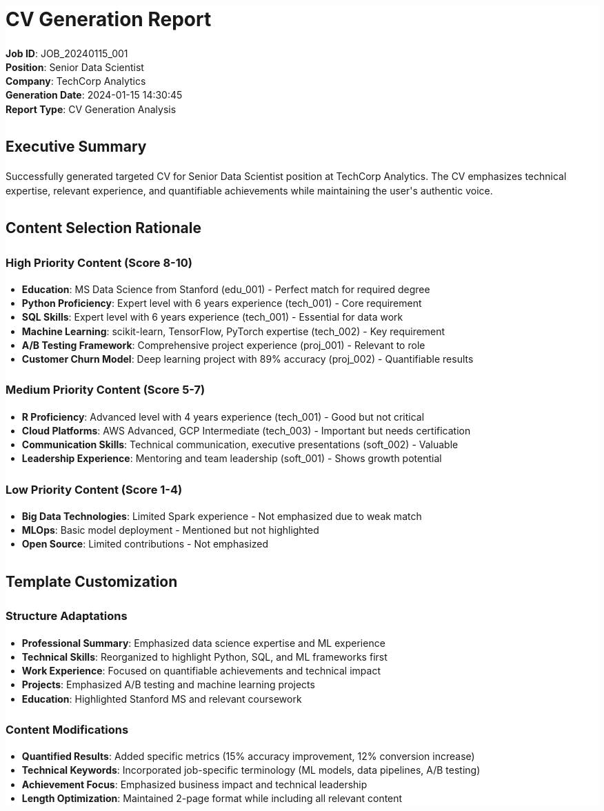 # CV Generation Report

**Job ID**: JOB_20240115_001  
**Position**: Senior Data Scientist  
**Company**: TechCorp Analytics  
**Generation Date**: 2024-01-15 14:30:45  
**Report Type**: CV Generation Analysis

## Executive Summary

Successfully generated targeted CV for Senior Data Scientist position at TechCorp Analytics. The CV emphasizes technical expertise, relevant experience, and quantifiable achievements while maintaining the user's authentic voice.

## Content Selection Rationale

### High Priority Content (Score 8-10)
- **Education**: MS Data Science from Stanford (edu_001) - Perfect match for required degree
- **Python Proficiency**: Expert level with 6 years experience (tech_001) - Core requirement
- **SQL Skills**: Expert level with 6 years experience (tech_001) - Essential for data work
- **Machine Learning**: scikit-learn, TensorFlow, PyTorch expertise (tech_002) - Key requirement
- **A/B Testing Framework**: Comprehensive project experience (proj_001) - Relevant to role
- **Customer Churn Model**: Deep learning project with 89% accuracy (proj_002) - Quantifiable results

### Medium Priority Content (Score 5-7)
- **R Proficiency**: Advanced level with 4 years experience (tech_001) - Good but not critical
- **Cloud Platforms**: AWS Advanced, GCP Intermediate (tech_003) - Important but needs certification
- **Communication Skills**: Technical communication, executive presentations (soft_002) - Valuable
- **Leadership Experience**: Mentoring and team leadership (soft_001) - Shows growth potential

### Low Priority Content (Score 1-4)
- **Big Data Technologies**: Limited Spark experience - Not emphasized due to weak match
- **MLOps**: Basic model deployment - Mentioned but not highlighted
- **Open Source**: Limited contributions - Not emphasized

## Template Customization

### Structure Adaptations
- **Professional Summary**: Emphasized data science expertise and ML experience
- **Technical Skills**: Reorganized to highlight Python, SQL, and ML frameworks first
- **Work Experience**: Focused on quantifiable achievements and technical impact
- **Projects**: Emphasized A/B testing and machine learning projects
- **Education**: Highlighted Stanford MS and relevant coursework

### Content Modifications
- **Quantified Results**: Added specific metrics (15% accuracy improvement, 12% conversion increase)
- **Technical Keywords**: Incorporated job-specific terminology (ML models, data pipelines, A/B testing)
- **Achievement Focus**: Emphasized business impact and technical leadership
- **Length Optimization**: Maintained 2-page format while including all relevant content
